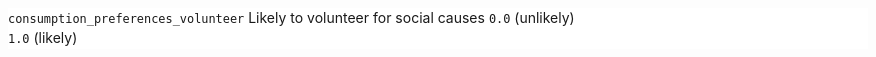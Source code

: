   <tr>
    <td style="text-align:left">
      <code>consumption_preferences_volunteer</code>
    </td>
    <td style="text-align:left">
      Likely to volunteer for social causes
    </td>
    <td style="text-align:center">
      <code>0.0</code> (unlikely)<br/>
      <code>1.0</code> (likely)
    </td>
  </tr>
</table>
